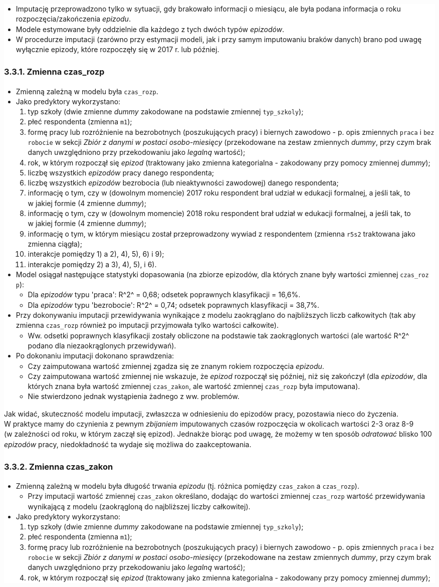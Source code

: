   - Imputację przeprowadzono tylko w sytuacji, gdy brakowało informacji o miesiącu, ale była podana informacja o roku rozpoczęcia/zakończenia *epizodu*.
  - Modele estymowane były oddzielnie dla każdego z tych dwóch typów *epizodów*.
  - W procedurze imputacji (zarówno przy estymacji modeli, jak i przy samym imputowaniu braków danych) brano pod uwagę wyłącznie epizody, które rozpoczęły się w 2017 r. lub później.

### 3.3.1. Zmienna czas_rozp

  - Zmienną zależną w modelu była `czas_rozp`.
  - Jako predyktory wykorzystano:
    1) typ szkoły (dwie zmienne *dummy* zakodowane na podstawie zmiennej `typ_szkoly`);
    2) płeć respondenta (zmienna `m1`);
    3) formę pracy lub rozróżnienie na bezrobotnych (poszukujących pracy) i biernych zawodowo - p. opis zmiennych `praca` i `bezrobocie` w sekcji *Zbiór z danymi w postaci osobo-miesięcy* (przekodowane na zestaw zmiennych *dummy*, przy czym brak danych uwzględniono przy przekodowaniu jako *legalną* wartość);
    4) rok, w którym rozpoczął się *epizod* (traktowany jako zmienna kategorialna - zakodowany przy pomocy zmiennej *dummy*);
    5) liczbę wszystkich *epizodów* pracy danego respondenta;
    6) liczbę wszystkich *epizodów* bezrobocia (lub nieaktywności zawodowej) danego respondenta;
    7) informację o tym, czy w (dowolnym momencie) 2017 roku respondent brał udział w edukacji formalnej, a jeśli tak, to w jakiej formie (4 zmienne *dummy*);
    8) informację o tym, czy w (dowolnym momencie) 2018 roku respondent brał udział w edukacji formalnej, a jeśli tak, to w jakiej formie (4 zmienne *dummy*);
    9) informację o tym, w którym miesiącu został przeprowadzony wywiad z respondentem (zmienna `r5s2` traktowana jako zmienna ciągła);
    10) interakcje pomiędzy 1) a 2), 4), 5), 6) i 9);
    11) interakcje pomiędzy 2) a 3), 4), 5), i 6).
  - Model osiągał następujące statystyki dopasowania (na zbiorze epizodów, dla których znane były wartości zmiennej `czas_rozp`):
    + Dla *epizodów* typu 'praca': R^2^ = 0,68; odsetek poprawnych klasyfikacji = 16,6%.
    + Dla *epizodów* typu 'bezrobocie': R^2^ = 0,74; odsetek poprawnych klasyfikacji = 38,7%.
  - Przy dokonywaniu imputacji przewidywania wynikające z modelu zaokrąglano do najbliższych liczb całkowitych (tak aby zmienna `czas_rozp` również po imputacji przyjmowała tylko wartości całkowite).
    + Ww. odsetki poprawnych klasyfikacji zostały obliczone na podstawie tak zaokrąglonych wartości (ale wartość R^2^ podano dla niezaokrąglonych przewidywań).
  - Po dokonaniu imputacji dokonano sprawdzenia:
    + Czy zaimputowana wartość zmiennej zgadza się ze znanym rokiem rozpoczęcia *epizodu*.
    + Czy zaimputowana wartość zmiennej nie wskazuje, że *epizod* rozpoczął się później, niż się zakończył (dla *epizodów*, dla których znana była wartość zmiennej `czas_zakon`, ale wartość zmiennej `czas_rozp` była imputowana).
    + Nie stwierdzono jednak wystąpienia żadnego z ww. problemów. 

Jak widać, skuteczność modelu imputacji, zwłaszcza w odniesieniu do epizodów pracy, pozostawia nieco do życzenia. W praktyce mamy do czynienia z pewnym *zbijaniem* imputowanych czasów rozpoczęcia w okolicach wartości 2-3 oraz 8-9 (w zależności od roku, w którym zaczął się epizod). Jednakże biorąc pod uwagę, że możemy w ten sposób *odratować* blisko 100 *epizodów* pracy, niedokładność ta wydaje się możliwa do zaakceptowania.

### 3.3.2. Zmienna czas_zakon

  - Zmienną zależną w modelu była długość trwania *epizodu* (tj. różnica pomiędzy `czas_zakon` a `czas_rozp`).
    + Przy imputacji wartość zmiennej `czas_zakon` określano, dodając do wartości zmiennej `czas_rozp` wartość przewidywania wynikającą z modelu (zaokrągloną do najbliższej liczby całkowitej).
  - Jako predyktory wykorzystano:
    1) typ szkoły (dwie zmienne *dummy* zakodowane na podstawie zmiennej `typ_szkoly`);
    2) płeć respondenta (zmienna `m1`);
    3) formę pracy lub rozróżnienie na bezrobotnych (poszukujących pracy) i biernych zawodowo - p. opis zmiennych `praca` i `bezrobocie` w sekcji *Zbiór z danymi w postaci osobo-miesięcy* (przekodowane na zestaw zmiennych *dummy*, przy czym brak danych uwzględniono przy przekodowaniu jako *legalną* wartość);
    4) rok, w którym rozpoczął się *epizod* (traktowany jako zmienna kategorialna - zakodowany przy pomocy zmiennej *dummy*);